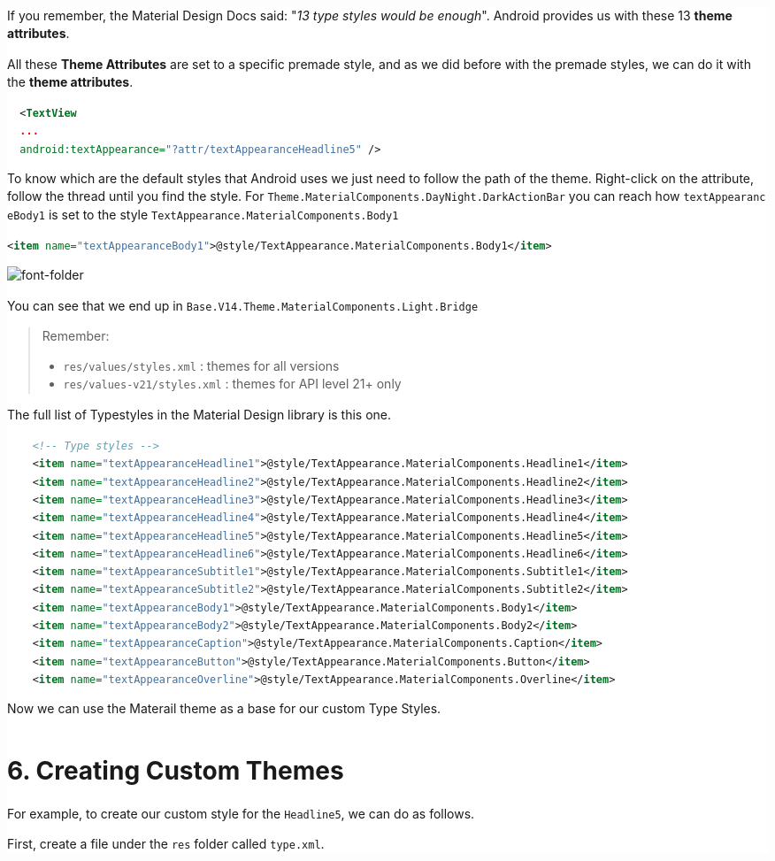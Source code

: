 If you remember, the Material Design Docs said: "*13 type styles would be enough*". Android provides us with these 13 **theme attributes**.

All these **Theme Attributes** are set to a specific premade style, and as we did before with the premade styles, we can do it with the **theme attributes**.

```xml
  <TextView
  ...
  android:textAppearance="?attr/textAppearanceHeadline5" />
```

To know which are the default styles that Android uses we just need to follow the path of the theme. Right-click on the attribute, follow the thread until you find the style.
For `Theme.MaterialComponents.DayNight.DarkActionBar` you can reach how `textAppearanceBody1` is set to the style `TextAppearance.MaterialComponents.Body1`
```xml
<item name="textAppearanceBody1">@style/TextAppearance.MaterialComponents.Body1</item>
```


<img src="imgs/find-style.gif" alt="font-folder" width="800"/>

You can see that we end up in `Base.V14.Theme.MaterialComponents.Light.Bridge` 

> Remember:
> * `res/values/styles.xml`     : themes for all versions
> * `res/values-v21/styles.xml` : themes for API level 21+ only

The full list of Typestyles in the Material Design library is this one. 

```xml
    <!-- Type styles -->
    <item name="textAppearanceHeadline1">@style/TextAppearance.MaterialComponents.Headline1</item>
    <item name="textAppearanceHeadline2">@style/TextAppearance.MaterialComponents.Headline2</item>
    <item name="textAppearanceHeadline3">@style/TextAppearance.MaterialComponents.Headline3</item>
    <item name="textAppearanceHeadline4">@style/TextAppearance.MaterialComponents.Headline4</item>
    <item name="textAppearanceHeadline5">@style/TextAppearance.MaterialComponents.Headline5</item>
    <item name="textAppearanceHeadline6">@style/TextAppearance.MaterialComponents.Headline6</item>
    <item name="textAppearanceSubtitle1">@style/TextAppearance.MaterialComponents.Subtitle1</item>
    <item name="textAppearanceSubtitle2">@style/TextAppearance.MaterialComponents.Subtitle2</item>
    <item name="textAppearanceBody1">@style/TextAppearance.MaterialComponents.Body1</item>
    <item name="textAppearanceBody2">@style/TextAppearance.MaterialComponents.Body2</item>
    <item name="textAppearanceCaption">@style/TextAppearance.MaterialComponents.Caption</item>
    <item name="textAppearanceButton">@style/TextAppearance.MaterialComponents.Button</item>
    <item name="textAppearanceOverline">@style/TextAppearance.MaterialComponents.Overline</item>
```

Now we can use the Materail theme as a base for our custom Type Styles.

# 6. Creating Custom Themes

For example, to create our custom style for the `Headline5`, we can do as follows.

First, create a file under the `res` folder called `type.xml`. 
